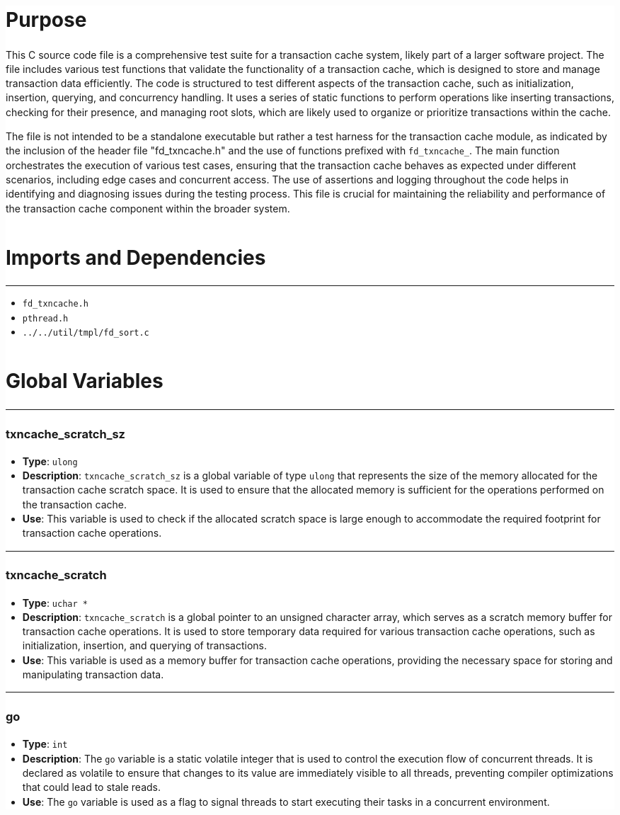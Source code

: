 # Purpose
This C source code file is a comprehensive test suite for a transaction cache system, likely part of a larger software project. The file includes various test functions that validate the functionality of a transaction cache, which is designed to store and manage transaction data efficiently. The code is structured to test different aspects of the transaction cache, such as initialization, insertion, querying, and concurrency handling. It uses a series of static functions to perform operations like inserting transactions, checking for their presence, and managing root slots, which are likely used to organize or prioritize transactions within the cache.

The file is not intended to be a standalone executable but rather a test harness for the transaction cache module, as indicated by the inclusion of the header file "fd_txncache.h" and the use of functions prefixed with `fd_txncache_`. The main function orchestrates the execution of various test cases, ensuring that the transaction cache behaves as expected under different scenarios, including edge cases and concurrent access. The use of assertions and logging throughout the code helps in identifying and diagnosing issues during the testing process. This file is crucial for maintaining the reliability and performance of the transaction cache component within the broader system.
# Imports and Dependencies

---
- `fd_txncache.h`
- `pthread.h`
- `../../util/tmpl/fd_sort.c`


# Global Variables

---
### txncache\_scratch\_sz
- **Type**: `ulong`
- **Description**: `txncache_scratch_sz` is a global variable of type `ulong` that represents the size of the memory allocated for the transaction cache scratch space. It is used to ensure that the allocated memory is sufficient for the operations performed on the transaction cache.
- **Use**: This variable is used to check if the allocated scratch space is large enough to accommodate the required footprint for transaction cache operations.


---
### txncache\_scratch
- **Type**: `uchar *`
- **Description**: `txncache_scratch` is a global pointer to an unsigned character array, which serves as a scratch memory buffer for transaction cache operations. It is used to store temporary data required for various transaction cache operations, such as initialization, insertion, and querying of transactions.
- **Use**: This variable is used as a memory buffer for transaction cache operations, providing the necessary space for storing and manipulating transaction data.


---
### go
- **Type**: `int`
- **Description**: The `go` variable is a static volatile integer that is used to control the execution flow of concurrent threads. It is declared as volatile to ensure that changes to its value are immediately visible to all threads, preventing compiler optimizations that could lead to stale reads.
- **Use**: The `go` variable is used as a flag to signal threads to start executing their tasks in a concurrent environment.
